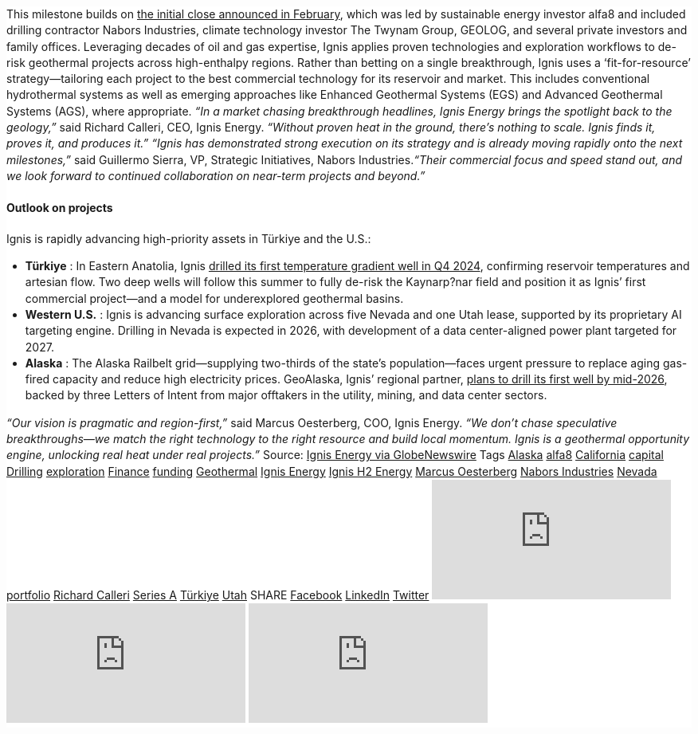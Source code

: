 This milestone builds on [the initial close announced in February](https://www.thinkgeoenergy.com/ignis-h2-energy-raises-12-5-million-in-series-a-funding-to-support-geothermal-portfolio/), which was led by sustainable energy investor alfa8 and included drilling contractor Nabors Industries, climate technology investor The Twynam Group, GEOLOG, and several private investors and family offices.
Leveraging decades of oil and gas expertise, Ignis applies proven technologies and exploration workflows to de-risk geothermal projects across high-enthalpy regions. Rather than betting on a single breakthrough, Ignis uses a ‘fit-for-resource’ strategy—tailoring each project to the best commercial technology for its reservoir and market. This includes conventional hydrothermal systems as well as emerging approaches like Enhanced Geothermal Systems (EGS) and Advanced Geothermal Systems (AGS), where appropriate.
_“In a market chasing breakthrough headlines, Ignis Energy brings the spotlight back to the geology,”_ said Richard Calleri, CEO, Ignis Energy. _“Without proven heat in the ground, there’s nothing to scale. Ignis finds it, proves it, and produces it.”_
_“Ignis has demonstrated strong execution on its strategy and is already moving rapidly onto the next milestones,”_ said Guillermo Sierra, VP, Strategic Initiatives, Nabors Industries._“Their commercial focus and speed stand out, and we look forward to continued collaboration on near-term projects and beyond.”_
#### **Outlook on projects**
Ignis is rapidly advancing high-priority assets in Türkiye and the U.S.:
  * **Türkiye** : In Eastern Anatolia, Ignis [drilled its first temperature gradient well in Q4 2024](https://www.thinkgeoenergy.com/ignis-h2-energy-successfully-completes-first-geothermal-well-in-turkiye/), confirming reservoir temperatures and artesian flow. Two deep wells will follow this summer to fully de-risk the Kaynarp?nar field and position it as Ignis’ first commercial project—and a model for underexplored geothermal basins.
  * **Western U.S.** : Ignis is advancing surface exploration across five Nevada and one Utah lease, supported by its proprietary AI targeting engine. Drilling in Nevada is expected in 2026, with development of a data center-aligned power plant targeted for 2027.
  * **Alaska** : The Alaska Railbelt grid—supplying two-thirds of the state’s population—faces urgent pressure to replace aging gas-fired capacity and reduce high electricity prices. GeoAlaska, Ignis’ regional partner, [plans to drill its first well by mid-2026](https://www.thinkgeoenergy.com/geoalaska-to-start-geothermal-drilling-in-augustine-island-alaska/), backed by three Letters of Intent from major offtakers in the utility, mining, and data center sectors.


_“Our vision is pragmatic and region-first,”_ said Marcus Oesterberg, COO, Ignis Energy. _“We don’t chase speculative breakthroughs—we match the right technology to the right resource and build local momentum. Ignis is a geothermal opportunity engine, unlocking real heat under real projects.”_
Source: [Ignis Energy via GlobeNewswire](https://www.globenewswire.com/news-release/2025/06/25/3105155/0/en/Ignis-Energy-Announces-Final-Close-of-13-6M-Series-A-Round-To-Advance-Global-Geothermal-Exploration-Portfolio.html)
Tags
[Alaska](https://www.thinkgeoenergy.com/tag/alaska/) [alfa8](https://www.thinkgeoenergy.com/tag/alfa8/) [California](https://www.thinkgeoenergy.com/tag/california/) [capital](https://www.thinkgeoenergy.com/tag/capital/) [Drilling](https://www.thinkgeoenergy.com/tag/drilling/) [exploration](https://www.thinkgeoenergy.com/tag/exploration/) [Finance](https://www.thinkgeoenergy.com/tag/finance/) [funding](https://www.thinkgeoenergy.com/tag/funding/) [Geothermal](https://www.thinkgeoenergy.com/tag/geothermal/) [Ignis Energy](https://www.thinkgeoenergy.com/tag/ignis-energy/) [Ignis H2 Energy](https://www.thinkgeoenergy.com/tag/ignis-h2-energy/) [Marcus Oesterberg](https://www.thinkgeoenergy.com/tag/marcus-oesterberg/) [Nabors Industries](https://www.thinkgeoenergy.com/tag/nabors-industries/) [Nevada](https://www.thinkgeoenergy.com/tag/nevada/) [portfolio](https://www.thinkgeoenergy.com/tag/portfolio/) [Richard Calleri](https://www.thinkgeoenergy.com/tag/richard-calleri/) [Series A](https://www.thinkgeoenergy.com/tag/series-a/) [Türkiye](https://www.thinkgeoenergy.com/tag/turkiye/) [Utah](https://www.thinkgeoenergy.com/tag/utah/)
SHARE
[Facebook](javascript:void\(0\))
[LinkedIn](javascript:void\(0\))
[Twitter](javascript:void\(0\))
[![](https://ads.thinkgeoenergy.com/delivery/avw.php?zoneid=40&cb=1&n=af91e151)](https://ads.thinkgeoenergy.com/delivery/ck.php?n=af91e151&cb=1)
[![](https://ads.thinkgeoenergy.com/delivery/avw.php?zoneid=41&cb=1&n=a7dfda8b)](https://ads.thinkgeoenergy.com/delivery/ck.php?n=a7dfda8b&cb=1)
[![](https://ads.thinkgeoenergy.com/delivery/avw.php?zoneid=147&cb=1&n=a90740cd)](https://ads.thinkgeoenergy.com/delivery/ck.php?n=a90740cd&cb=1)